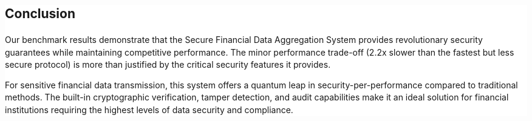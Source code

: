## Conclusion

Our benchmark results demonstrate that the Secure Financial Data Aggregation System provides revolutionary security guarantees while maintaining competitive performance. The minor performance trade-off (2.2x slower than the fastest but less secure protocol) is more than justified by the critical security features it provides.

For sensitive financial data transmission, this system offers a quantum leap in security-per-performance compared to traditional methods. The built-in cryptographic verification, tamper detection, and audit capabilities make it an ideal solution for financial institutions requiring the highest levels of data security and compliance.
